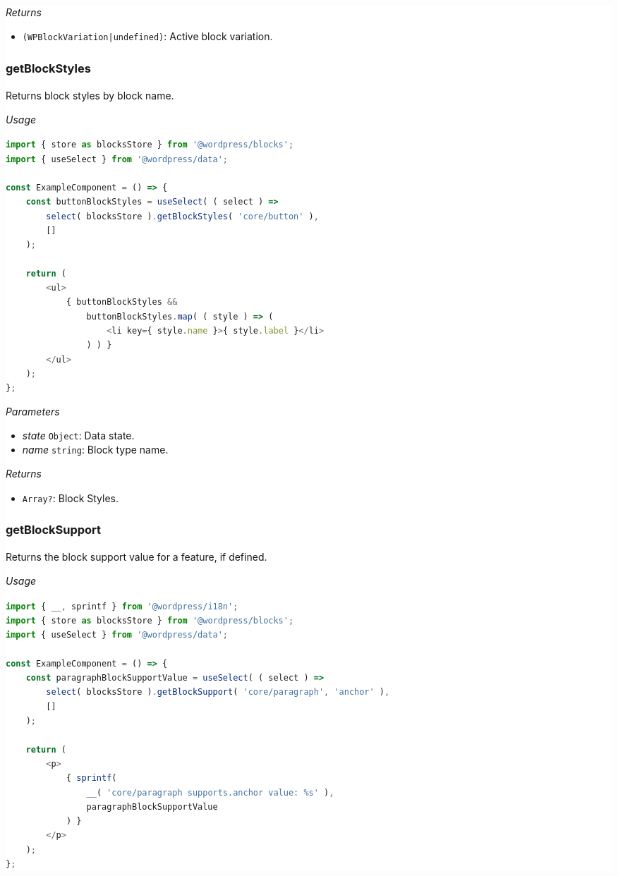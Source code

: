 _Returns_

-   `(WPBlockVariation|undefined)`: Active block variation.

### getBlockStyles

Returns block styles by block name.

_Usage_

```js
import { store as blocksStore } from '@wordpress/blocks';
import { useSelect } from '@wordpress/data';

const ExampleComponent = () => {
    const buttonBlockStyles = useSelect( ( select ) =>
        select( blocksStore ).getBlockStyles( 'core/button' ),
        []
    );

    return (
        <ul>
            { buttonBlockStyles &&
                buttonBlockStyles.map( ( style ) => (
                    <li key={ style.name }>{ style.label }</li>
                ) ) }
        </ul>
    );
};
```

_Parameters_

-   _state_ `Object`: Data state.
-   _name_ `string`: Block type name.

_Returns_

-   `Array?`: Block Styles.

### getBlockSupport

Returns the block support value for a feature, if defined.

_Usage_

```js
import { __, sprintf } from '@wordpress/i18n';
import { store as blocksStore } from '@wordpress/blocks';
import { useSelect } from '@wordpress/data';

const ExampleComponent = () => {
    const paragraphBlockSupportValue = useSelect( ( select ) =>
        select( blocksStore ).getBlockSupport( 'core/paragraph', 'anchor' ),
        []
    );

    return (
        <p>
            { sprintf(
                __( 'core/paragraph supports.anchor value: %s' ),
                paragraphBlockSupportValue
            ) }
        </p>
    );
};
```
